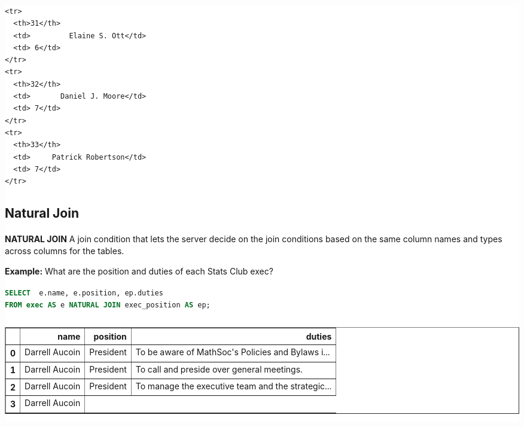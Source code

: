     <tr>
      <th>31</th>
      <td>         Elaine S. Ott</td>
      <td> 6</td>
    </tr>
    <tr>
      <th>32</th>
      <td>       Daniel J. Moore</td>
      <td> 7</td>
    </tr>
    <tr>
      <th>33</th>
      <td>     Patrick Robertson</td>
      <td> 7</td>
    </tr>
  </tbody>
</table>
</div>



## Natural Join

__NATURAL JOIN__ A join condition that lets the server decide on the join
conditions based on the same column names and types across columns for the
tables.

__Example:__ What are the position and duties of each Stats Club exec?

```sql
SELECT  e.name, e.position, ep.duties
FROM exec AS e NATURAL JOIN exec_position AS ep;
```

<div style="max-height:1000px;max-width:1500px;overflow:auto;">
<table border="1" class="dataframe">
  <thead>
    <tr style="text-align: right;">
      <th></th>
      <th>name</th>
      <th>position</th>
      <th>duties</th>
    </tr>
  </thead>
  <tbody>
    <tr>
      <th>0 </th>
      <td>    Darrell Aucoin</td>
      <td>  President</td>
      <td> To be aware of MathSoc's Policies and Bylaws i...</td>
    </tr>
    <tr>
      <th>1 </th>
      <td>    Darrell Aucoin</td>
      <td>  President</td>
      <td>        To call and preside over general meetings.</td>
    </tr>
    <tr>
      <th>2 </th>
      <td>    Darrell Aucoin</td>
      <td>  President</td>
      <td> To manage the executive team and the strategic...</td>
    </tr>
    <tr>
      <th>3 </th>
      <td>    Darrell Aucoin</td>